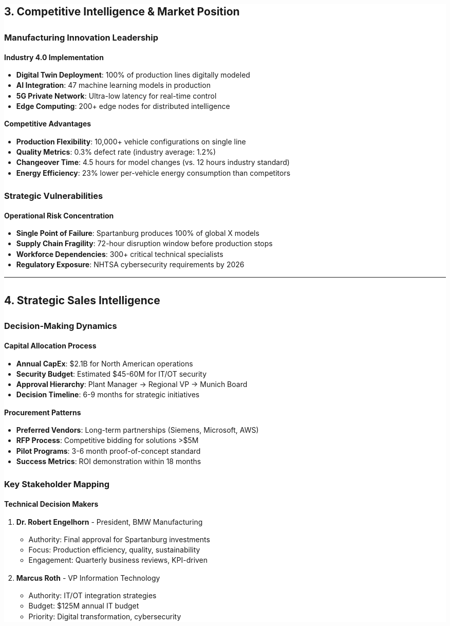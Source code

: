 ## 3. Competitive Intelligence & Market Position

### Manufacturing Innovation Leadership

**Industry 4.0 Implementation**
- **Digital Twin Deployment**: 100% of production lines digitally modeled
- **AI Integration**: 47 machine learning models in production
- **5G Private Network**: Ultra-low latency for real-time control
- **Edge Computing**: 200+ edge nodes for distributed intelligence

**Competitive Advantages**
- **Production Flexibility**: 10,000+ vehicle configurations on single line
- **Quality Metrics**: 0.3% defect rate (industry average: 1.2%)
- **Changeover Time**: 4.5 hours for model changes (vs. 12 hours industry standard)
- **Energy Efficiency**: 23% lower per-vehicle energy consumption than competitors

### Strategic Vulnerabilities

**Operational Risk Concentration**
- **Single Point of Failure**: Spartanburg produces 100% of global X models
- **Supply Chain Fragility**: 72-hour disruption window before production stops
- **Workforce Dependencies**: 300+ critical technical specialists
- **Regulatory Exposure**: NHTSA cybersecurity requirements by 2026

---

## 4. Strategic Sales Intelligence

### Decision-Making Dynamics

**Capital Allocation Process**
- **Annual CapEx**: $2.1B for North American operations
- **Security Budget**: Estimated $45-60M for IT/OT security
- **Approval Hierarchy**: Plant Manager → Regional VP → Munich Board
- **Decision Timeline**: 6-9 months for strategic initiatives

**Procurement Patterns**
- **Preferred Vendors**: Long-term partnerships (Siemens, Microsoft, AWS)
- **RFP Process**: Competitive bidding for solutions >$5M
- **Pilot Programs**: 3-6 month proof-of-concept standard
- **Success Metrics**: ROI demonstration within 18 months

### Key Stakeholder Mapping

**Technical Decision Makers**
1. **Dr. Robert Engelhorn** - President, BMW Manufacturing
   - Authority: Final approval for Spartanburg investments
   - Focus: Production efficiency, quality, sustainability
   - Engagement: Quarterly business reviews, KPI-driven

2. **Marcus Roth** - VP Information Technology
   - Authority: IT/OT integration strategies
   - Budget: $125M annual IT budget
   - Priority: Digital transformation, cybersecurity
